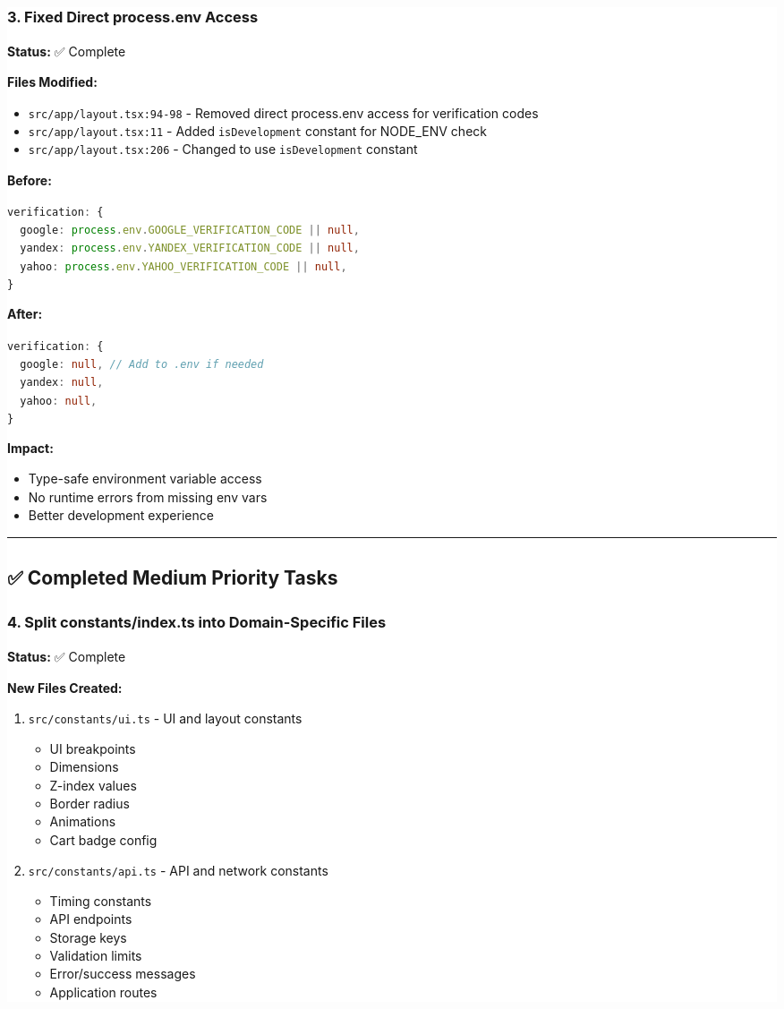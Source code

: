 
### 3. Fixed Direct process.env Access

**Status:** ✅ Complete

**Files Modified:**

- `src/app/layout.tsx:94-98` - Removed direct process.env access for verification codes
- `src/app/layout.tsx:11` - Added `isDevelopment` constant for NODE_ENV check
- `src/app/layout.tsx:206` - Changed to use `isDevelopment` constant

**Before:**

```typescript
verification: {
  google: process.env.GOOGLE_VERIFICATION_CODE || null,
  yandex: process.env.YANDEX_VERIFICATION_CODE || null,
  yahoo: process.env.YAHOO_VERIFICATION_CODE || null,
}
```

**After:**

```typescript
verification: {
  google: null, // Add to .env if needed
  yandex: null,
  yahoo: null,
}
```

**Impact:**

- Type-safe environment variable access
- No runtime errors from missing env vars
- Better development experience

---

## ✅ Completed Medium Priority Tasks

### 4. Split constants/index.ts into Domain-Specific Files

**Status:** ✅ Complete

**New Files Created:**

1. `src/constants/ui.ts` - UI and layout constants
   - UI breakpoints
   - Dimensions
   - Z-index values
   - Border radius
   - Animations
   - Cart badge config

2. `src/constants/api.ts` - API and network constants
   - Timing constants
   - API endpoints
   - Storage keys
   - Validation limits
   - Error/success messages
   - Application routes
